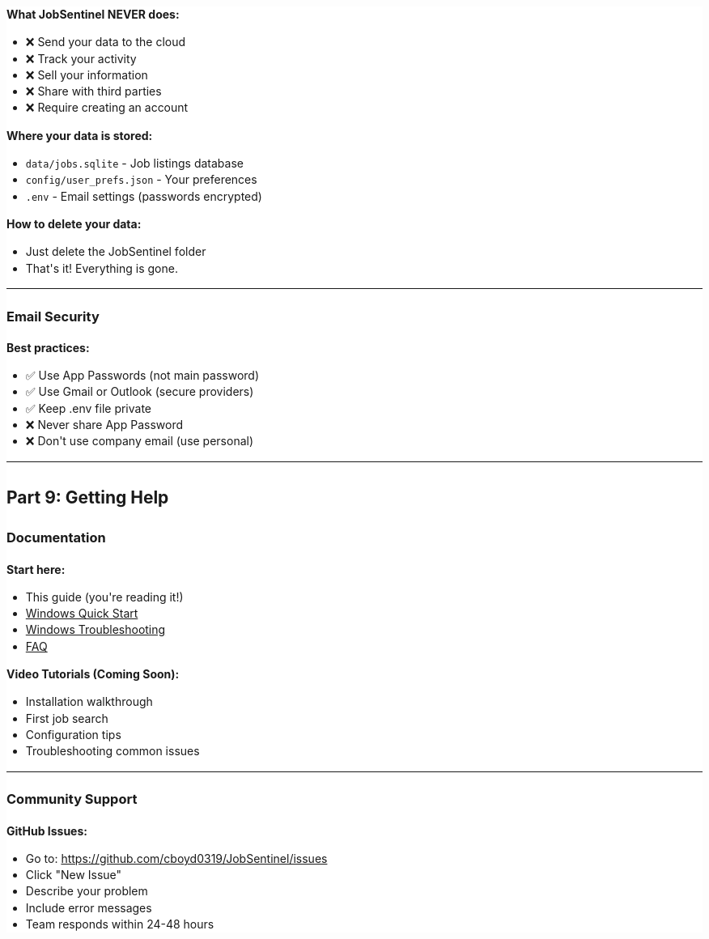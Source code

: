 **What JobSentinel NEVER does:**
- ❌ Send your data to the cloud
- ❌ Track your activity
- ❌ Sell your information
- ❌ Share with third parties
- ❌ Require creating an account

**Where your data is stored:**
- `data/jobs.sqlite` - Job listings database
- `config/user_prefs.json` - Your preferences
- `.env` - Email settings (passwords encrypted)

**How to delete your data:**
- Just delete the JobSentinel folder
- That's it! Everything is gone.

---

### Email Security

**Best practices:**
- ✅ Use App Passwords (not main password)
- ✅ Use Gmail or Outlook (secure providers)
- ✅ Keep .env file private
- ❌ Never share App Password
- ❌ Don't use company email (use personal)

---

## Part 9: Getting Help

### Documentation

**Start here:**
- This guide (you're reading it!)
- [Windows Quick Start](WINDOWS_QUICK_START.md)
- [Windows Troubleshooting](WINDOWS_TROUBLESHOOTING.md)
- [FAQ](../README.md#faq)

**Video Tutorials (Coming Soon):**
- Installation walkthrough
- First job search
- Configuration tips
- Troubleshooting common issues

---

### Community Support

**GitHub Issues:**
- Go to: https://github.com/cboyd0319/JobSentinel/issues
- Click "New Issue"
- Describe your problem
- Include error messages
- Team responds within 24-48 hours
